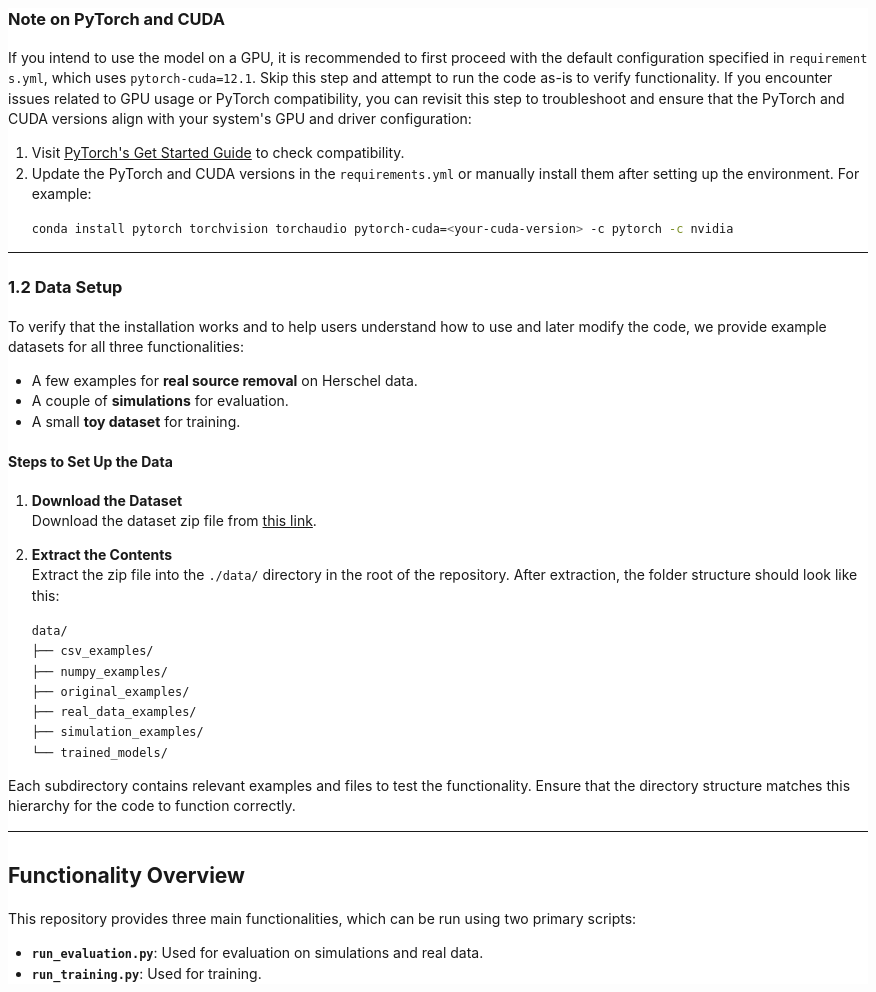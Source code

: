 ### Note on PyTorch and CUDA
If you intend to use the model on a GPU, it is recommended to first proceed with the default configuration specified in `requirements.yml`, which uses `pytorch-cuda=12.1`. Skip this step and attempt to run the code as-is to verify functionality. If you encounter issues related to GPU usage or PyTorch compatibility, you can revisit this step to troubleshoot and ensure that the PyTorch and CUDA versions align with your system's GPU and driver configuration:
1. Visit [PyTorch's Get Started Guide](https://pytorch.org/get-started/locally/) to check compatibility.
2. Update the PyTorch and CUDA versions in the `requirements.yml` or manually install them after setting up the environment. For example:
   ```bash
   conda install pytorch torchvision torchaudio pytorch-cuda=<your-cuda-version> -c pytorch -c nvidia
   ```

---

### 1.2 Data Setup

To verify that the installation works and to help users understand how to use and later modify the code, we provide example datasets for all three functionalities:
- A few examples for **real source removal** on Herschel data.
- A couple of **simulations** for evaluation.
- A small **toy dataset** for training.

#### Steps to Set Up the Data

1. **Download the Dataset**  
   Download the dataset zip file from [this link](https://drive.google.com/file/d/1OOVHGwEenRHBrYOoaT05Lu5f0wJFiJba/view?usp=sharing).

2. **Extract the Contents**  
   Extract the zip file into the `./data/` directory in the root of the repository. After extraction, the folder structure should look like this:
   ```
   data/
   ├── csv_examples/
   ├── numpy_examples/
   ├── original_examples/
   ├── real_data_examples/
   ├── simulation_examples/
   └── trained_models/
   ```

Each subdirectory contains relevant examples and files to test the functionality. Ensure that the directory structure matches this hierarchy for the code to function correctly.

---

## Functionality Overview

This repository provides three main functionalities, which can be run using two primary scripts:
- **`run_evaluation.py`**: Used for evaluation on simulations and real data.
- **`run_training.py`**: Used for training.
